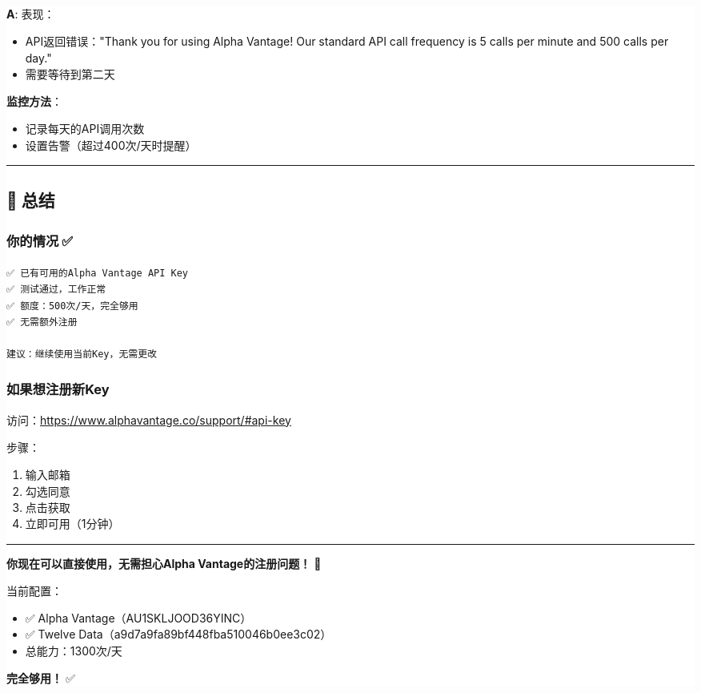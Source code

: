 **A**: 表现：
- API返回错误："Thank you for using Alpha Vantage! Our standard API call frequency is 5 calls per minute and 500 calls per day."
- 需要等待到第二天

**监控方法**：
- 记录每天的API调用次数
- 设置告警（超过400次/天时提醒）

---

## 🎯 总结

### 你的情况 ✅

```
✅ 已有可用的Alpha Vantage API Key
✅ 测试通过，工作正常
✅ 额度：500次/天，完全够用
✅ 无需额外注册

建议：继续使用当前Key，无需更改
```

### 如果想注册新Key

访问：https://www.alphavantage.co/support/#api-key

步骤：
1. 输入邮箱
2. 勾选同意
3. 点击获取
4. 立即可用（1分钟）

---

**你现在可以直接使用，无需担心Alpha Vantage的注册问题！** 🎉

当前配置：
- ✅ Alpha Vantage（AU1SKLJOOD36YINC）
- ✅ Twelve Data（a9d7a9fa89bf448fba510046b0ee3c02）
- 总能力：1300次/天

**完全够用！** ✅


